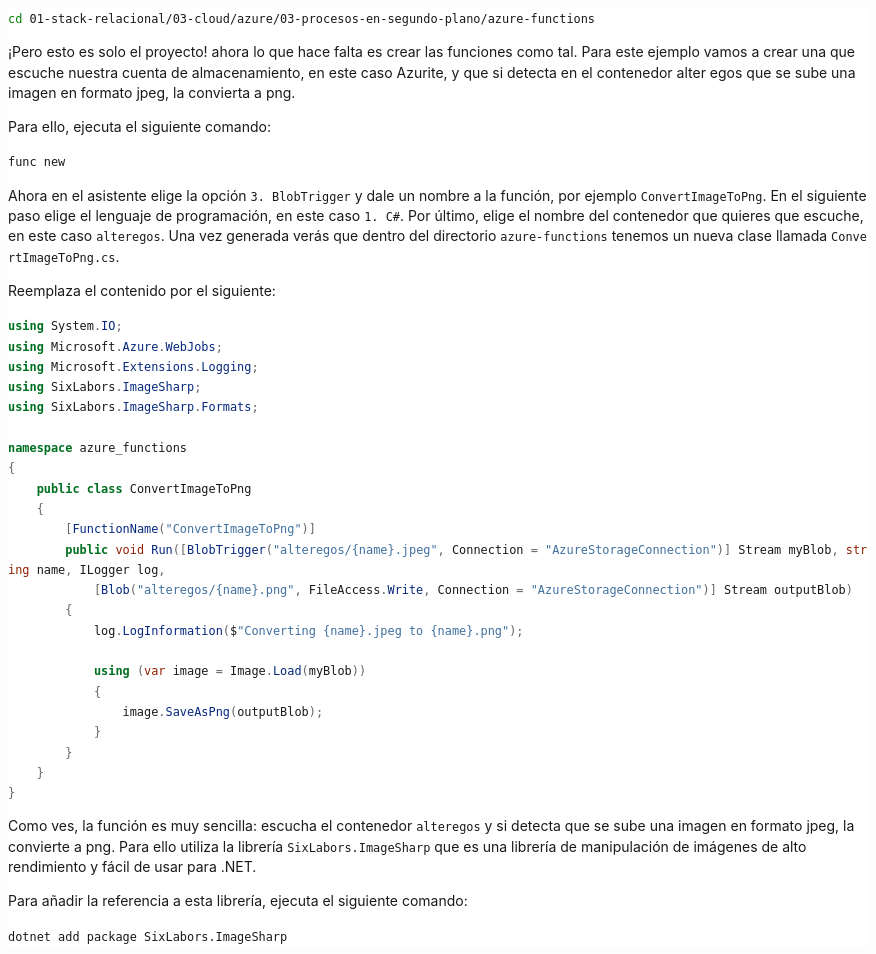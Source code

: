```bash
cd 01-stack-relacional/03-cloud/azure/03-procesos-en-segundo-plano/azure-functions
```

¡Pero esto es solo el proyecto! ahora lo que hace falta es crear las funciones como tal. Para este ejemplo vamos a crear una que escuche nuestra cuenta de almacenamiento, en este caso Azurite, y que si detecta en el contenedor alter egos que se sube una imagen en formato jpeg, la convierta a png.

Para ello, ejecuta el siguiente comando:

```bash
func new
```
Ahora en el asistente elige la opción `3. BlobTrigger` y dale un nombre a la función, por ejemplo `ConvertImageToPng`. En el siguiente paso elige el lenguaje de programación, en este caso `1. C#`. Por último, elige el nombre del contenedor que quieres que escuche, en este caso `alteregos`. Una vez generada verás que dentro del directorio `azure-functions` tenemos un nueva clase llamada `ConvertImageToPng.cs`.

Reemplaza el contenido por el siguiente:

```csharp
using System.IO;
using Microsoft.Azure.WebJobs;
using Microsoft.Extensions.Logging;
using SixLabors.ImageSharp;
using SixLabors.ImageSharp.Formats;

namespace azure_functions
{
    public class ConvertImageToPng
    {
        [FunctionName("ConvertImageToPng")]
        public void Run([BlobTrigger("alteregos/{name}.jpeg", Connection = "AzureStorageConnection")] Stream myBlob, string name, ILogger log,
            [Blob("alteregos/{name}.png", FileAccess.Write, Connection = "AzureStorageConnection")] Stream outputBlob)
        {            
            log.LogInformation($"Converting {name}.jpeg to {name}.png");
            
            using (var image = Image.Load(myBlob))
            {
                image.SaveAsPng(outputBlob);
            }          
        }
    }
}
```

Como ves, la función es muy sencilla: escucha el contenedor `alteregos` y si detecta que se sube una imagen en formato jpeg, la convierte a png. Para ello utiliza la librería `SixLabors.ImageSharp` que es una librería de manipulación de imágenes de alto rendimiento y fácil de usar para .NET.

Para añadir la referencia a esta librería, ejecuta el siguiente comando:

```bash
dotnet add package SixLabors.ImageSharp
```
